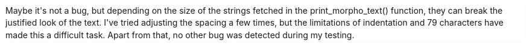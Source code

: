 Maybe it's not a bug, but depending on the size of the strings fetched in the print_morpho_text() function, they can break the justified look of the text. I've tried adjusting the spacing a few times, but the limitations of indentation and 79 characters have made this a difficult task. Apart from that, no other bug was detected during my testing. 